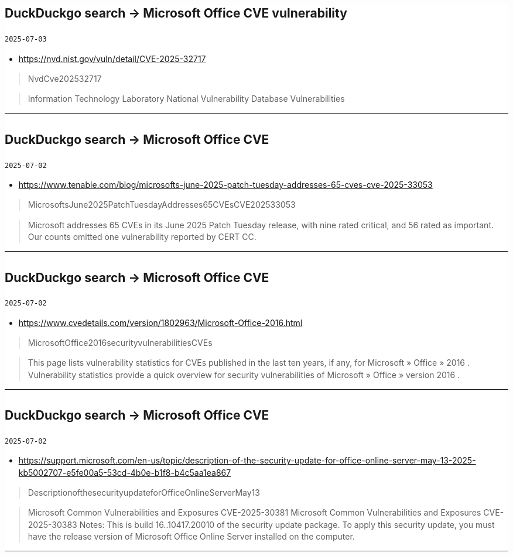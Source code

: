 
## DuckDuckgo search -> Microsoft Office CVE vulnerability
`2025-07-03`

* https://nvd.nist.gov/vuln/detail/CVE-2025-32717

<blockquote>
 NvdCve202532717
</blockquote>
<blockquote>
Information Technology Laboratory National Vulnerability Database Vulnerabilities
</blockquote>

---

## DuckDuckgo search -> Microsoft Office CVE
`2025-07-02`

* https://www.tenable.com/blog/microsofts-june-2025-patch-tuesday-addresses-65-cves-cve-2025-33053

<blockquote>
 MicrosoftsJune2025PatchTuesdayAddresses65CVEsCVE202533053
</blockquote>
<blockquote>
Microsoft addresses 65 CVEs in its June 2025 Patch Tuesday release, with nine rated critical, and 56 rated as important. Our counts omitted one vulnerability reported by CERT CC.
</blockquote>

---

## DuckDuckgo search -> Microsoft Office CVE
`2025-07-02`

* https://www.cvedetails.com/version/1802963/Microsoft-Office-2016.html

<blockquote>
 MicrosoftOffice2016securityvulnerabilitiesCVEs
</blockquote>
<blockquote>
This page lists vulnerability statistics for CVEs published in the last ten years, if any, for Microsoft » Office » 2016 . Vulnerability statistics provide a quick overview for security vulnerabilities of Microsoft » Office » version 2016 .
</blockquote>

---

## DuckDuckgo search -> Microsoft Office CVE
`2025-07-02`

* https://support.microsoft.com/en-us/topic/description-of-the-security-update-for-office-online-server-may-13-2025-kb5002707-e5fe00a5-53cd-4b0e-b1f8-b4c5aa1ea867

<blockquote>
 DescriptionofthesecurityupdateforOfficeOnlineServerMay13
</blockquote>
<blockquote>
Microsoft Common Vulnerabilities and Exposures CVE-2025-30381 Microsoft Common Vulnerabilities and Exposures CVE-2025-30383 Notes: This is build 16..10417.20010 of the security update package. To apply this security update, you must have the release version of Microsoft Office Online Server installed on the computer.
</blockquote>

---